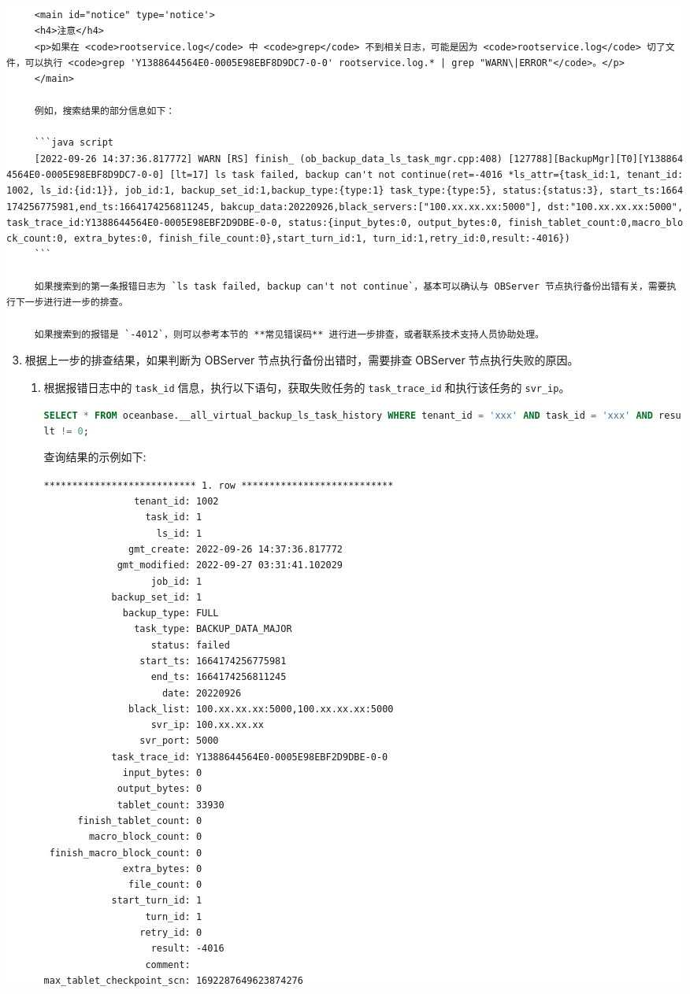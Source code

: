          <main id="notice" type='notice'>
         <h4>注意</h4>
         <p>如果在 <code>rootservice.log</code> 中 <code>grep</code> 不到相关日志，可能是因为 <code>rootservice.log</code> 切了文件，可以执行 <code>grep 'Y1388644564E0-0005E98EBF8D9DC7-0-0' rootservice.log.* | grep "WARN\|ERROR"</code>。</p>
         </main>

         例如，搜索结果的部分信息如下：

         ```java script
         [2022-09-26 14:37:36.817772] WARN [RS] finish_ (ob_backup_data_ls_task_mgr.cpp:408) [127788][BackupMgr][T0][Y1388644564E0-0005E98EBF8D9DC7-0-0] [lt=17] ls task failed, backup can't not continue(ret=-4016 *ls_attr={task_id:1, tenant_id:1002, ls_id:{id:1}}, job_id:1, backup_set_id:1,backup_type:{type:1} task_type:{type:5}, status:{status:3}, start_ts:1664174256775981,end_ts:1664174256811245, bakcup_data:20220926,black_servers:["100.xx.xx.xx:5000"], dst:"100.xx.xx.xx:5000", task_trace_id:Y1388644564E0-0005E98EBF2D9DBE-0-0, status:{input_bytes:0, output_bytes:0, finish_tablet_count:0,macro_block_count:0, extra_bytes:0, finish_file_count:0},start_turn_id:1, turn_id:1,retry_id:0,result:-4016})
         ```

         如果搜索到的第一条报错日志为 `ls task failed, backup can't not continue`，基本可以确认与 OBServer 节点执行备份出错有关，需要执行下一步进行进一步的排查。

         如果搜索到的报错是 `-4012`，则可以参考本节的 **常见错误码** 进行进一步排查，或者联系技术支持人员协助处理。

3. 根据上一步的排查结果，如果判断为 OBServer 节点执行备份出错时，需要排查 OBServer 节点执行失败的原因。

   1. 根据报错日志中的 `task_id` 信息，执行以下语句，获取失败任务的 `task_trace_id` 和执行该任务的 `svr_ip`。

      ```sql
      SELECT * FROM oceanbase.__all_virtual_backup_ls_task_history WHERE tenant_id = 'xxx' AND task_id = 'xxx' AND result != 0;
      ```

      查询结果的示例如下:

      ```shell
      *************************** 1. row ***************************
                      tenant_id: 1002
                        task_id: 1
                          ls_id: 1
                     gmt_create: 2022-09-26 14:37:36.817772
                   gmt_modified: 2022-09-27 03:31:41.102029
                         job_id: 1
                  backup_set_id: 1
                    backup_type: FULL
                      task_type: BACKUP_DATA_MAJOR
                         status: failed
                       start_ts: 1664174256775981
                         end_ts: 1664174256811245
                           date: 20220926
                     black_list: 100.xx.xx.xx:5000,100.xx.xx.xx:5000
                         svr_ip: 100.xx.xx.xx
                       svr_port: 5000
                  task_trace_id: Y1388644564E0-0005E98EBF2D9DBE-0-0
                    input_bytes: 0
                   output_bytes: 0
                   tablet_count: 33930
            finish_tablet_count: 0
              macro_block_count: 0
       finish_macro_block_count: 0
                    extra_bytes: 0
                     file_count: 0
                  start_turn_id: 1
                        turn_id: 1
                       retry_id: 0
                         result: -4016
                        comment: 
      max_tablet_checkpoint_scn: 1692287649623874276